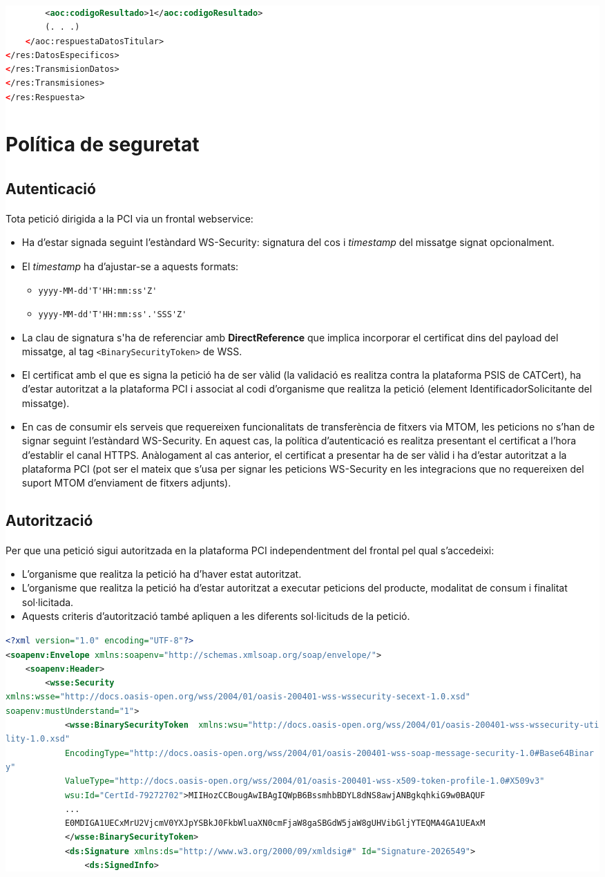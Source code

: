 ```xml
		<aoc:codigoResultado>1</aoc:codigoResultado> 
		(. . .) 
	</aoc:respuestaDatosTitular>
</res:DatosEspecificos> 
</res:TransmisionDatos> 
</res:Transmisiones> 
</res:Respuesta>
```

# Política de seguretat

## Autenticació

Tota petició dirigida a la PCI via un frontal webservice: 

- Ha d’estar signada seguint l’estàndard WS-Security: signatura del cos i *timestamp* del missatge signat opcionalment. 
- El *timestamp* ha d’ajustar-se a aquests formats: 

	* `yyyy-MM-dd'T'HH:mm:ss'Z'`

	* `yyyy-MM-dd'T'HH:mm:ss'.'SSS'Z'`

- La clau de signatura s'ha de referenciar amb **DirectReference** que implica incorporar el certificat dins del payload del missatge, al tag `<BinarySecurityToken>` de WSS. 
- El certificat amb el que es signa la petició ha de ser vàlid (la validació es realitza contra la plataforma  PSIS  de  CATCert),  ha  d’estar  autoritzat  a  la  plataforma  PCI  i  associat  al  codi d’organisme que realitza la petició (element IdentificadorSolicitante del missatge). 
- En cas de consumir els serveis  que requereixen funcionalitats de transferència de fitxers  via MTOM,  les  peticions  no  s’han  de  signar  seguint  l’estàndard WS-Security.  En  aquest  cas,  la política  d’autenticació  es  realitza  presentant  el  certificat  a  l’hora  d’establir  el  canal  HTTPS. Anàlogament al cas anterior, el certificat a presentar ha de ser vàlid i ha d’estar autoritzat a la plataforma  PCI  (pot  ser  el  mateix  que  s’usa  per  signar  les  peticions  WS-Security  en  les integracions que no requereixen del suport MTOM d’enviament de fitxers adjunts). 

## Autorització

Per  que  una  petició  sigui  autoritzada  en  la  plataforma  PCI  independentment  del  frontal  pel  qual s’accedeixi: 

- L’organisme que realitza la petició ha d’haver estat autoritzat. 
- L’organisme  que  realitza  la  petició  ha  d’estar  autoritzat  a  executar  peticions  del  producte, modalitat de consum i finalitat sol·licitada. 
- Aquests criteris d’autorització també apliquen a les diferents sol·licituds de la petició. 

```xml
<?xml version="1.0" encoding="UTF-8"?> 
<soapenv:Envelope xmlns:soapenv="http://schemas.xmlsoap.org/soap/envelope/"> 
	<soapenv:Header> 
		<wsse:Security 
xmlns:wsse="http://docs.oasis-open.org/wss/2004/01/oasis-200401-wss-wssecurity-secext-1.0.xsd" 
soapenv:mustUnderstand="1"> 
			<wsse:BinarySecurityToken  xmlns:wsu="http://docs.oasis-open.org/wss/2004/01/oasis-200401-wss-wssecurity-utility-1.0.xsd"  
			EncodingType="http://docs.oasis-open.org/wss/2004/01/oasis-200401-wss-soap-message-security-1.0#Base64Binary" 
			ValueType="http://docs.oasis-open.org/wss/2004/01/oasis-200401-wss-x509-token-profile-1.0#X509v3" 
			wsu:Id="CertId-79272702">MIIHozCCBougAwIBAgIQWpB6BssmhbBDYL8dNS8awjANBgkqhkiG9w0BAQUF 
			...
			E0MDIGA1UECxMrU2VjcmV0YXJpYSBkJ0FkbWluaXN0cmFjaW8gaSBGdW5jaW8gUHVibGljYTEQMA4GA1UEAxM
			</wsse:BinarySecurityToken> 
			<ds:Signature xmlns:ds="http://www.w3.org/2000/09/xmldsig#" Id="Signature-2026549"> 
				<ds:SignedInfo> 
```